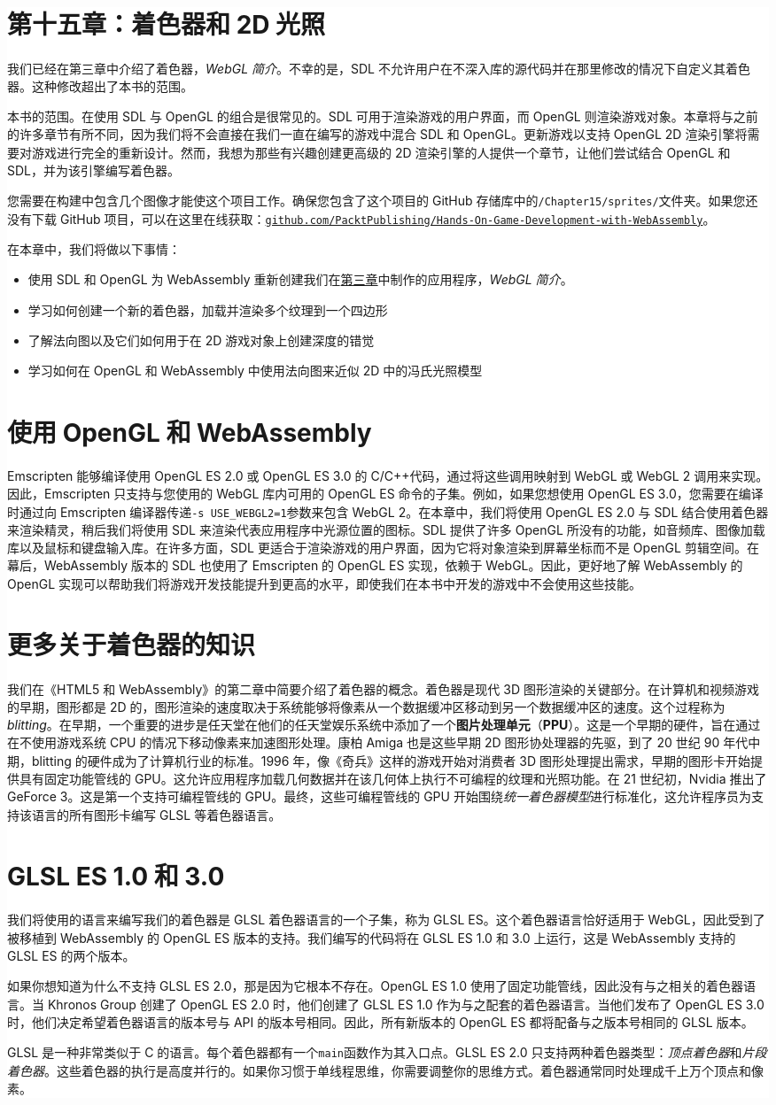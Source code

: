 # 第十五章：着色器和 2D 光照

我们已经在第三章中介绍了着色器，*WebGL 简介*。不幸的是，SDL 不允许用户在不深入库的源代码并在那里修改的情况下自定义其着色器。这种修改超出了本书的范围。

本书的范围。在使用 SDL 与 OpenGL 的组合是很常见的。SDL 可用于渲染游戏的用户界面，而 OpenGL 则渲染游戏对象。本章将与之前的许多章节有所不同，因为我们将不会直接在我们一直在编写的游戏中混合 SDL 和 OpenGL。更新游戏以支持 OpenGL 2D 渲染引擎将需要对游戏进行完全的重新设计。然而，我想为那些有兴趣创建更高级的 2D 渲染引擎的人提供一个章节，让他们尝试结合 OpenGL 和 SDL，并为该引擎编写着色器。

您需要在构建中包含几个图像才能使这个项目工作。确保您包含了这个项目的 GitHub 存储库中的`/Chapter15/sprites/`文件夹。如果您还没有下载 GitHub 项目，可以在这里在线获取：[`github.com/PacktPublishing/Hands-On-Game-Development-with-WebAssembly`](https://github.com/PacktPublishing/Hands-On-Game-Development-with-WebAssembly)。

在本章中，我们将做以下事情：

+   使用 SDL 和 OpenGL 为 WebAssembly 重新创建我们在[第三章](https://cdp.packtpub.com/hands_on_game_development_with_webassembly/wp-admin/post.php?post=38&action=edit#post_26)中制作的应用程序，*WebGL 简介*。

+   学习如何创建一个新的着色器，加载并渲染多个纹理到一个四边形

+   了解法向图以及它们如何用于在 2D 游戏对象上创建深度的错觉

+   学习如何在 OpenGL 和 WebAssembly 中使用法向图来近似 2D 中的冯氏光照模型

# 使用 OpenGL 和 WebAssembly

Emscripten 能够编译使用 OpenGL ES 2.0 或 OpenGL ES 3.0 的 C/C++代码，通过将这些调用映射到 WebGL 或 WebGL 2 调用来实现。因此，Emscripten 只支持与您使用的 WebGL 库内可用的 OpenGL ES 命令的子集。例如，如果您想使用 OpenGL ES 3.0，您需要在编译时通过向 Emscripten 编译器传递`-s USE_WEBGL2=1`参数来包含 WebGL 2。在本章中，我们将使用 OpenGL ES 2.0 与 SDL 结合使用着色器来渲染精灵，稍后我们将使用 SDL 来渲染代表应用程序中光源位置的图标。SDL 提供了许多 OpenGL 所没有的功能，如音频库、图像加载库以及鼠标和键盘输入库。在许多方面，SDL 更适合于渲染游戏的用户界面，因为它将对象渲染到屏幕坐标而不是 OpenGL 剪辑空间。在幕后，WebAssembly 版本的 SDL 也使用了 Emscripten 的 OpenGL ES 实现，依赖于 WebGL。因此，更好地了解 WebAssembly 的 OpenGL 实现可以帮助我们将游戏开发技能提升到更高的水平，即使我们在本书中开发的游戏中不会使用这些技能。

# 更多关于着色器的知识

我们在《HTML5 和 WebAssembly》的第二章中简要介绍了着色器的概念。着色器是现代 3D 图形渲染的关键部分。在计算机和视频游戏的早期，图形都是 2D 的，图形渲染的速度取决于系统能够将像素从一个数据缓冲区移动到另一个数据缓冲区的速度。这个过程称为*blitting*。在早期，一个重要的进步是任天堂在他们的任天堂娱乐系统中添加了一个**图片处理单元**（**PPU**）。这是一个早期的硬件，旨在通过在不使用游戏系统 CPU 的情况下移动像素来加速图形处理。康柏 Amiga 也是这些早期 2D 图形协处理器的先驱，到了 20 世纪 90 年代中期，blitting 的硬件成为了计算机行业的标准。1996 年，像《奇兵》这样的游戏开始对消费者 3D 图形处理提出需求，早期的图形卡开始提供具有固定功能管线的 GPU。这允许应用程序加载几何数据并在该几何体上执行不可编程的纹理和光照功能。在 21 世纪初，Nvidia 推出了 GeForce 3。这是第一个支持可编程管线的 GPU。最终，这些可编程管线的 GPU 开始围绕*统一着色器模型*进行标准化，这允许程序员为支持该语言的所有图形卡编写 GLSL 等着色器语言。

# GLSL ES 1.0 和 3.0

我们将使用的语言来编写我们的着色器是 GLSL 着色器语言的一个子集，称为 GLSL ES。这个着色器语言恰好适用于 WebGL，因此受到了被移植到 WebAssembly 的 OpenGL ES 版本的支持。我们编写的代码将在 GLSL ES 1.0 和 3.0 上运行，这是 WebAssembly 支持的 GLSL ES 的两个版本。

如果你想知道为什么不支持 GLSL ES 2.0，那是因为它根本不存在。OpenGL ES 1.0 使用了固定功能管线，因此没有与之相关的着色器语言。当 Khronos Group 创建了 OpenGL ES 2.0 时，他们创建了 GLSL ES 1.0 作为与之配套的着色器语言。当他们发布了 OpenGL ES 3.0 时，他们决定希望着色器语言的版本号与 API 的版本号相同。因此，所有新版本的 OpenGL ES 都将配备与之版本号相同的 GLSL 版本。

GLSL 是一种非常类似于 C 的语言。每个着色器都有一个`main`函数作为其入口点。GLSL ES 2.0 只支持两种着色器类型：*顶点着色器*和*片段着色器*。这些着色器的执行是高度并行的。如果你习惯于单线程思维，你需要调整你的思维方式。着色器通常同时处理成千上万个顶点和像素。
